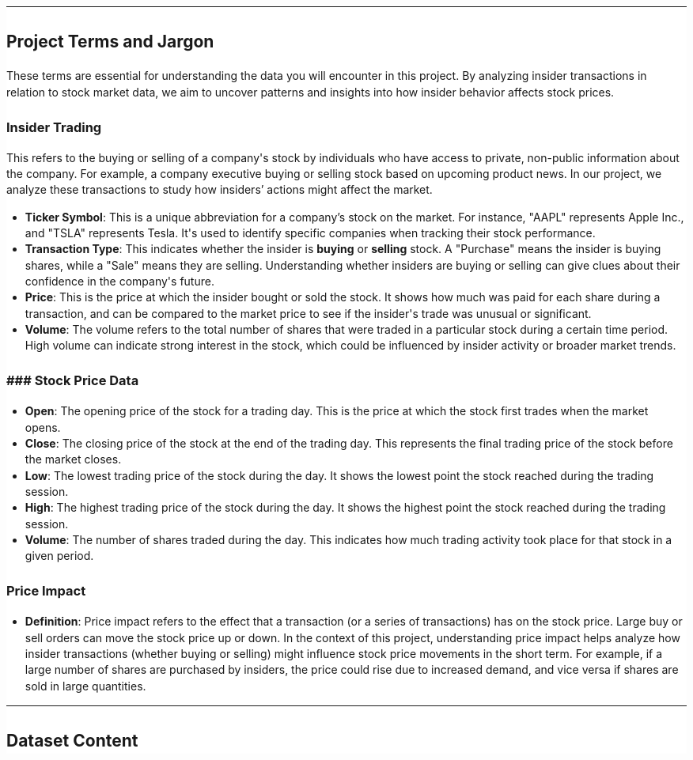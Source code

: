 
---


## Project Terms and Jargon
These terms are essential for understanding the data you will encounter in this project. 
By analyzing insider transactions in relation to stock market data, we aim to uncover patterns and insights into how insider behavior affects stock prices.

### Insider Trading
This refers to the buying or selling of a company's stock by individuals who have access to private, non-public information about the company. For example, a company executive buying or selling stock based on upcoming product news. In our project, we analyze these transactions to study how insiders’ actions might affect the market.
- **Ticker Symbol**: This is a unique abbreviation for a company’s stock on the market. For instance, "AAPL" represents Apple Inc., and "TSLA" represents Tesla. It's used to identify specific companies when tracking their stock performance.
- **Transaction Type**: This indicates whether the insider is **buying** or **selling** stock. A "Purchase" means the insider is buying shares, while a "Sale" means they are selling. Understanding whether insiders are buying or selling can give clues about their confidence in the company's future.
- **Price**: This is the price at which the insider bought or sold the stock. It shows how much was paid for each share during a transaction, and can be compared to the market price to see if the insider's trade was unusual or significant.
- **Volume**: The volume refers to the total number of shares that were traded in a particular stock during a certain time period. High volume can indicate strong interest in the stock, which could be influenced by insider activity or broader market trends.

### ### Stock Price Data
- **Open**: The opening price of the stock for a trading day. This is the price at which the stock first trades when the market opens.
- **Close**: The closing price of the stock at the end of the trading day. This represents the final trading price of the stock before the market closes.
- **Low**: The lowest trading price of the stock during the day. It shows the lowest point the stock reached during the trading session.
- **High**: The highest trading price of the stock during the day. It shows the highest point the stock reached during the trading session.
- **Volume**: The number of shares traded during the day. This indicates how much trading activity took place for that stock in a given period.

### Price Impact
- **Definition**: Price impact refers to the effect that a transaction (or a series of transactions) has on the stock price. Large buy or sell orders can move the stock price up or down.
In the context of this project, understanding price impact helps analyze how insider transactions (whether buying or selling) might influence stock price movements in the short term.
For example, if a large number of shares are purchased by insiders, the price could rise due to increased demand, and vice versa if shares are sold in large quantities.


---


## Dataset Content
